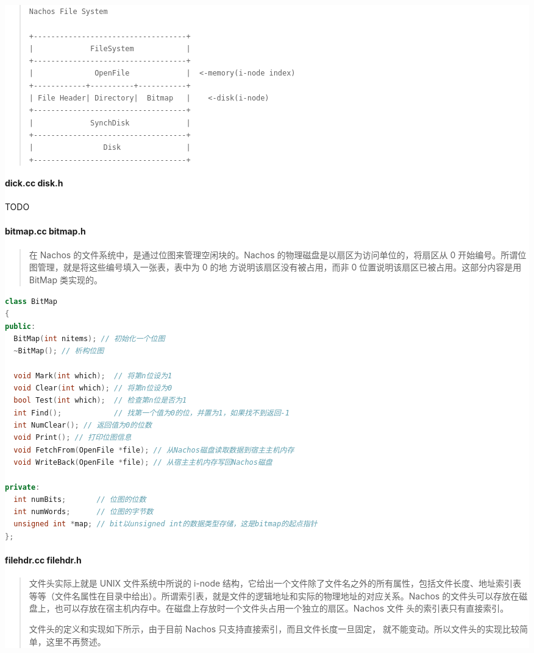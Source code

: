> ```
> Nachos File System
> 
> +-----------------------------------+
> |             FileSystem            |
> +-----------------------------------+
> |              OpenFile             |	 <-memory(i-node index)
> +------------+----------+-----------+
> | File Header| Directory|  Bitmap   |    <-disk(i-node)                 
> +-----------------------------------+
> |             SynchDisk             |
> +-----------------------------------+
> |                Disk               |
> +-----------------------------------+
> ```

#### dick.cc disk.h

TODO

#### bitmap.cc bitmap.h

> 在 Nachos 的文件系统中，是通过位图来管理空闲块的。Nachos 的物理磁盘是以扇区为访问单位的，将扇区从 0 开始编号。所谓位图管理，就是将这些编号填入一张表，表中为 0 的地 方说明该扇区没有被占用，而非 0 位置说明该扇区已被占用。这部分内容是用 BitMap 类实现的。

```cpp
class BitMap
{
public:
  BitMap(int nitems); // 初始化一个位图
  ~BitMap(); // 析构位图

  void Mark(int which);  // 将第n位设为1
  void Clear(int which); // 将第n位设为0
  bool Test(int which);  // 检查第n位是否为1
  int Find();            // 找第一个值为0的位，并置为1，如果找不到返回-1
  int NumClear(); // 返回值为0的位数
  void Print(); // 打印位图信息
  void FetchFrom(OpenFile *file); // 从Nachos磁盘读取数据到宿主主机内存
  void WriteBack(OpenFile *file); // 从宿主主机内存写回Nachos磁盘

private:
  int numBits;       // 位图的位数
  int numWords;      // 位图的字节数
  unsigned int *map; // bit以unsigned int的数据类型存储，这是bitmap的起点指针
};
```

#### filehdr.cc filehdr.h

> 文件头实际上就是 UNIX 文件系统中所说的 i-node 结构，它给出一个文件除了文件名之外的所有属性，包括文件长度、地址索引表等等（文件名属性在目录中给出）。所谓索引表，就是文件的逻辑地址和实际的物理地址的对应关系。Nachos 的文件头可以存放在磁盘上，也可以存放在宿主机内存中。在磁盘上存放时一个文件头占用一个独立的扇区。Nachos 文件 头的索引表只有直接索引。 
>
> 文件头的定义和实现如下所示，由于目前 Nachos 只支持直接索引，而且文件长度一旦固定， 就不能变动。所以文件头的实现比较简单，这里不再赘述。 

